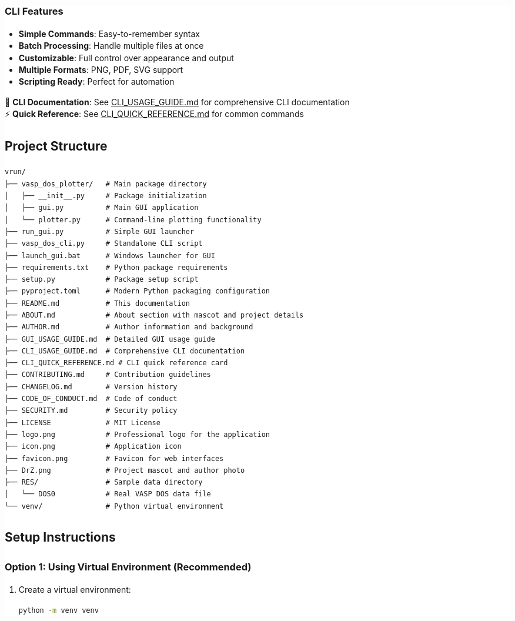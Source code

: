 ### CLI Features
- **Simple Commands**: Easy-to-remember syntax
- **Batch Processing**: Handle multiple files at once
- **Customizable**: Full control over appearance and output
- **Multiple Formats**: PNG, PDF, SVG support
- **Scripting Ready**: Perfect for automation

📖 **CLI Documentation**: See [CLI_USAGE_GUIDE.md](CLI_USAGE_GUIDE.md) for comprehensive CLI documentation  
⚡ **Quick Reference**: See [CLI_QUICK_REFERENCE.md](CLI_QUICK_REFERENCE.md) for common commands

## Project Structure

```
vrun/
├── vasp_dos_plotter/   # Main package directory
│   ├── __init__.py     # Package initialization
│   ├── gui.py          # Main GUI application
│   └── plotter.py      # Command-line plotting functionality
├── run_gui.py          # Simple GUI launcher
├── vasp_dos_cli.py     # Standalone CLI script
├── launch_gui.bat      # Windows launcher for GUI
├── requirements.txt    # Python package requirements
├── setup.py            # Package setup script
├── pyproject.toml      # Modern Python packaging configuration
├── README.md           # This documentation
├── ABOUT.md            # About section with mascot and project details
├── AUTHOR.md           # Author information and background
├── GUI_USAGE_GUIDE.md  # Detailed GUI usage guide
├── CLI_USAGE_GUIDE.md  # Comprehensive CLI documentation
├── CLI_QUICK_REFERENCE.md # CLI quick reference card
├── CONTRIBUTING.md     # Contribution guidelines
├── CHANGELOG.md        # Version history
├── CODE_OF_CONDUCT.md  # Code of conduct
├── SECURITY.md         # Security policy
├── LICENSE             # MIT License
├── logo.png            # Professional logo for the application
├── icon.png            # Application icon
├── favicon.png         # Favicon for web interfaces
├── DrZ.png             # Project mascot and author photo
├── RES/                # Sample data directory
│   └── DOS0            # Real VASP DOS data file
└── venv/               # Python virtual environment
```

## Setup Instructions

### Option 1: Using Virtual Environment (Recommended)

1. Create a virtual environment:
   ```bash
   python -m venv venv
   ```
